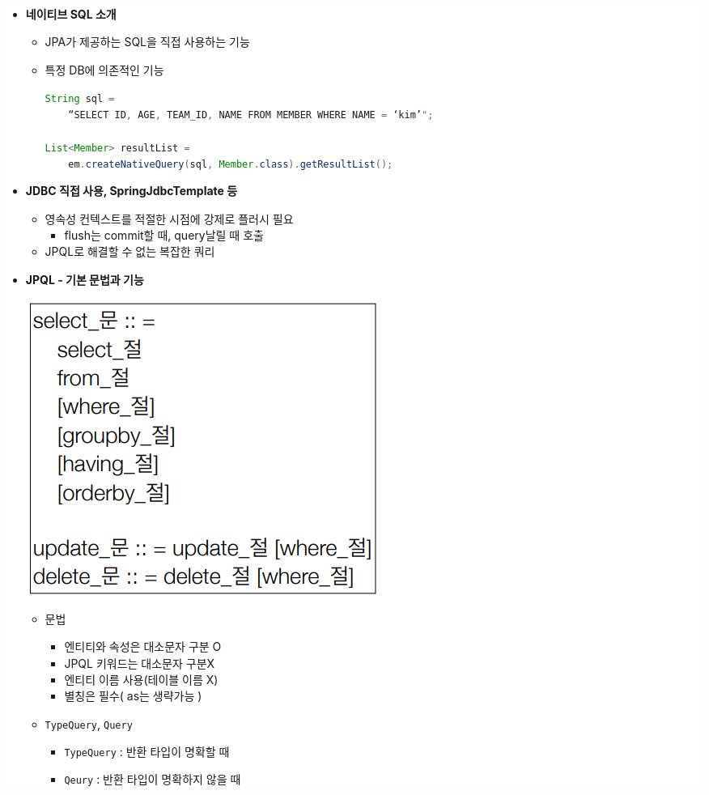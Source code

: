 - **네이티브 SQL 소개**

  - JPA가 제공하는 SQL을 직접 사용하는 기능

  - 특정 DB에 의존적인 기능

    ```java
    String sql = 
        “SELECT ID, AGE, TEAM_ID, NAME FROM MEMBER WHERE NAME = ‘kim’";
    
    List<Member> resultList = 
        em.createNativeQuery(sql, Member.class).getResultList();
    ```

- **JDBC 직접 사용, SpringJdbcTemplate 등**

  - 영속성 컨텍스트를 적절한 시점에 강제로 플러시 필요
    - flush는 commit할 때, query날릴 때 호출
  - JPQL로 해결할 수 없는 복잡한 쿼리



- **JPQL - 기본 문법과 기능**

  ![image-20230211014037481](section10.assets/image-20230211014037481.png)

  - 문법

    - 엔티티와 속성은 대소문자 구분 O
    - JPQL 키워드는 대소문자 구분X
    - 엔티티 이름 사용(테이블 이름 X)
    - 별칭은 필수( as는 생략가능 )

  - `TypeQuery`, `Query`

    - `TypeQuery` : 반환 타입이 명확할 때

    - `Qeury` : 반환 타입이 명확하지 않을 때
